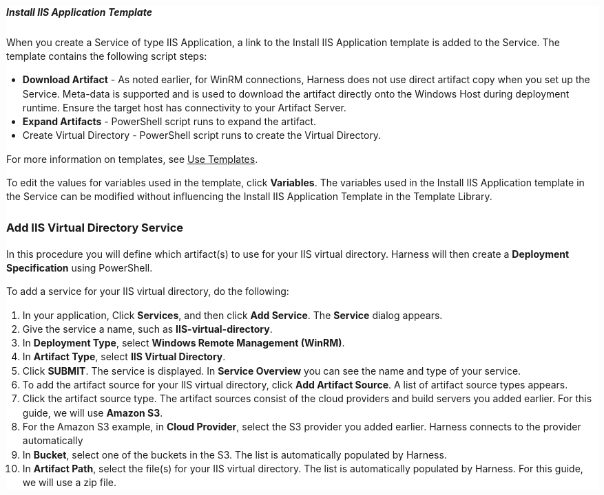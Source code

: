 ##### Install IIS Application Template

When you create a Service of type IIS Application, a link to the Install IIS Application template is added to the Service. The template contains the following script steps:

* **Download Artifact** - As noted earlier, for WinRM connections, Harness does not use direct artifact copy when you set up the Service. Meta-data is supported and is used to download the artifact directly onto the Windows Host during deployment runtime. Ensure the target host has connectivity to your Artifact Server.
* **Expand Artifacts** - PowerShell script runs to expand the artifact.
* Create Virtual Directory - PowerShell script runs to create the Virtual Directory.

For more information on templates, see [Use Templates](../concepts-cd/deployment-types/use-templates.md).

To edit the values for variables used in the template, click **Variables**. The variables used in the Install IIS Application template in the Service can be modified without influencing the Install IIS Application Template in the Template Library.

### Add IIS Virtual Directory Service

In this procedure you will define which artifact(s) to use for your IIS virtual directory. Harness will then create a **Deployment Specification** using PowerShell.

To add a service for your IIS virtual directory, do the following:

1. In your application, Click **Services**, and then click **Add Service**. The **Service** dialog appears.
2. Give the service a name, such as **IIS-virtual-directory**.
3. In **Deployment Type**, select **Windows Remote Management (WinRM)**.
4. In **Artifact Type**, select **IIS Virtual Directory**.
5. Click **SUBMIT**. The service is displayed. In **Service Overview** you can see the name and type of your service.
6. To add the artifact source for your IIS virtual directory, click **Add Artifact Source**. A list of artifact source types appears.
7. Click the artifact source type. The artifact sources consist of the cloud providers and build servers you added earlier. For this guide, we will use **Amazon S3**.
8. For the Amazon S3 example, in **Cloud Provider**, select the S3 provider you added earlier. Harness connects to the provider automatically
9. In **Bucket**, select one of the buckets in the S3. The list is automatically populated by Harness.
10. In **Artifact Path**, select the file(s) for your IIS virtual directory. The list is automatically populated by Harness. For this guide, we will use a zip file.  